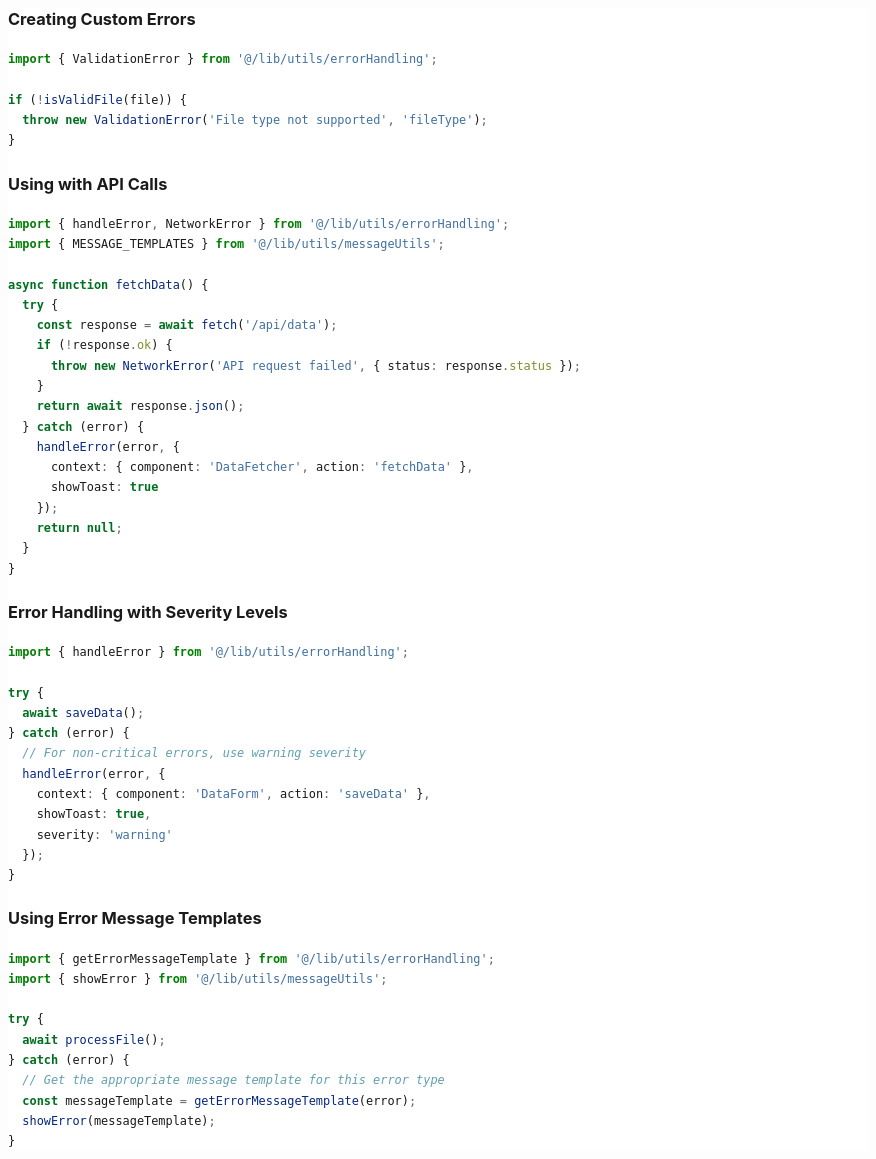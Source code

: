 ### Creating Custom Errors

```typescript
import { ValidationError } from '@/lib/utils/errorHandling';

if (!isValidFile(file)) {
  throw new ValidationError('File type not supported', 'fileType');
}
```

### Using with API Calls

```typescript
import { handleError, NetworkError } from '@/lib/utils/errorHandling';
import { MESSAGE_TEMPLATES } from '@/lib/utils/messageUtils';

async function fetchData() {
  try {
    const response = await fetch('/api/data');
    if (!response.ok) {
      throw new NetworkError('API request failed', { status: response.status });
    }
    return await response.json();
  } catch (error) {
    handleError(error, {
      context: { component: 'DataFetcher', action: 'fetchData' },
      showToast: true
    });
    return null;
  }
}
```

### Error Handling with Severity Levels

```typescript
import { handleError } from '@/lib/utils/errorHandling';

try {
  await saveData();
} catch (error) {
  // For non-critical errors, use warning severity
  handleError(error, {
    context: { component: 'DataForm', action: 'saveData' },
    showToast: true,
    severity: 'warning'
  });
}
```

### Using Error Message Templates

```typescript
import { getErrorMessageTemplate } from '@/lib/utils/errorHandling';
import { showError } from '@/lib/utils/messageUtils';

try {
  await processFile();
} catch (error) {
  // Get the appropriate message template for this error type
  const messageTemplate = getErrorMessageTemplate(error);
  showError(messageTemplate);
}
```
